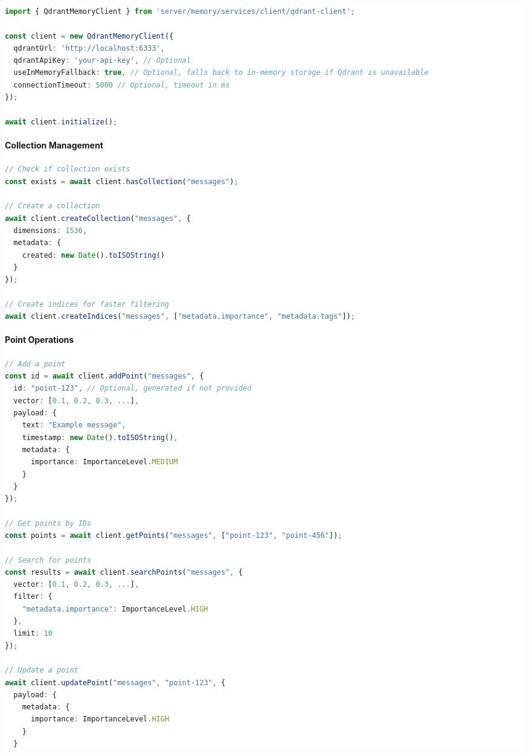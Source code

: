 ```typescript
import { QdrantMemoryClient } from 'server/memory/services/client/qdrant-client';

const client = new QdrantMemoryClient({
  qdrantUrl: 'http://localhost:6333',
  qdrantApiKey: 'your-api-key', // Optional
  useInMemoryFallback: true, // Optional, falls back to in-memory storage if Qdrant is unavailable
  connectionTimeout: 5000 // Optional, timeout in ms
});

await client.initialize();
```

#### Collection Management

```typescript
// Check if collection exists
const exists = await client.hasCollection("messages");

// Create a collection
await client.createCollection("messages", {
  dimensions: 1536,
  metadata: {
    created: new Date().toISOString()
  }
});

// Create indices for faster filtering
await client.createIndices("messages", ["metadata.importance", "metadata.tags"]);
```

#### Point Operations

```typescript
// Add a point
const id = await client.addPoint("messages", {
  id: "point-123", // Optional, generated if not provided
  vector: [0.1, 0.2, 0.3, ...],
  payload: {
    text: "Example message",
    timestamp: new Date().toISOString(),
    metadata: {
      importance: ImportanceLevel.MEDIUM
    }
  }
});

// Get points by IDs
const points = await client.getPoints("messages", ["point-123", "point-456"]);

// Search for points
const results = await client.searchPoints("messages", {
  vector: [0.1, 0.2, 0.3, ...],
  filter: {
    "metadata.importance": ImportanceLevel.HIGH
  },
  limit: 10
});

// Update a point
await client.updatePoint("messages", "point-123", {
  payload: {
    metadata: {
      importance: ImportanceLevel.HIGH
    }
  }
```